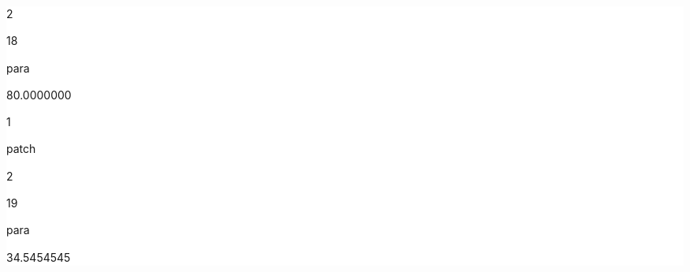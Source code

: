 </td>

<td style="text-align:right;">

2

</td>

<td style="text-align:right;">

18

</td>

<td style="text-align:left;">

para

</td>

<td style="text-align:right;">

80.0000000

</td>

</tr>

<tr>

<td style="text-align:right;">

1

</td>

<td style="text-align:left;">

patch

</td>

<td style="text-align:right;">

2

</td>

<td style="text-align:right;">

19

</td>

<td style="text-align:left;">

para

</td>

<td style="text-align:right;">

34.5454545

</td>
